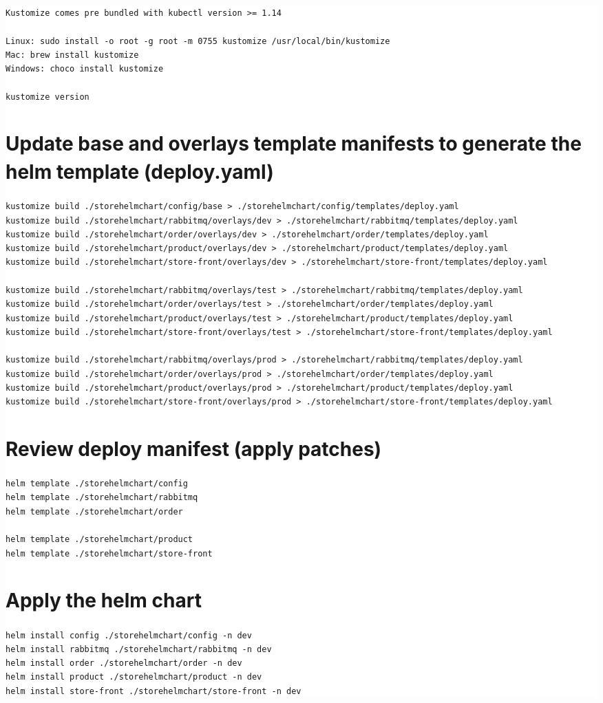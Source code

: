     Kustomize comes pre bundled with kubectl version >= 1.14

    Linux: sudo install -o root -g root -m 0755 kustomize /usr/local/bin/kustomize
    Mac: brew install kustomize
    Windows: choco install kustomize

    kustomize version 

# Update base and overlays template manifests to generate the helm template (deploy.yaml)

    kustomize build ./storehelmchart/config/base > ./storehelmchart/config/templates/deploy.yaml
    kustomize build ./storehelmchart/rabbitmq/overlays/dev > ./storehelmchart/rabbitmq/templates/deploy.yaml
    kustomize build ./storehelmchart/order/overlays/dev > ./storehelmchart/order/templates/deploy.yaml
    kustomize build ./storehelmchart/product/overlays/dev > ./storehelmchart/product/templates/deploy.yaml
    kustomize build ./storehelmchart/store-front/overlays/dev > ./storehelmchart/store-front/templates/deploy.yaml

    kustomize build ./storehelmchart/rabbitmq/overlays/test > ./storehelmchart/rabbitmq/templates/deploy.yaml
    kustomize build ./storehelmchart/order/overlays/test > ./storehelmchart/order/templates/deploy.yaml
    kustomize build ./storehelmchart/product/overlays/test > ./storehelmchart/product/templates/deploy.yaml
    kustomize build ./storehelmchart/store-front/overlays/test > ./storehelmchart/store-front/templates/deploy.yaml

    kustomize build ./storehelmchart/rabbitmq/overlays/prod > ./storehelmchart/rabbitmq/templates/deploy.yaml
    kustomize build ./storehelmchart/order/overlays/prod > ./storehelmchart/order/templates/deploy.yaml
    kustomize build ./storehelmchart/product/overlays/prod > ./storehelmchart/product/templates/deploy.yaml
    kustomize build ./storehelmchart/store-front/overlays/prod > ./storehelmchart/store-front/templates/deploy.yaml


# Review deploy manifest (apply patches)    

    helm template ./storehelmchart/config
    helm template ./storehelmchart/rabbitmq
    helm template ./storehelmchart/order
    
    helm template ./storehelmchart/product
    helm template ./storehelmchart/store-front

# Apply the helm chart

    helm install config ./storehelmchart/config -n dev
    helm install rabbitmq ./storehelmchart/rabbitmq -n dev
    helm install order ./storehelmchart/order -n dev
    helm install product ./storehelmchart/product -n dev
    helm install store-front ./storehelmchart/store-front -n dev
